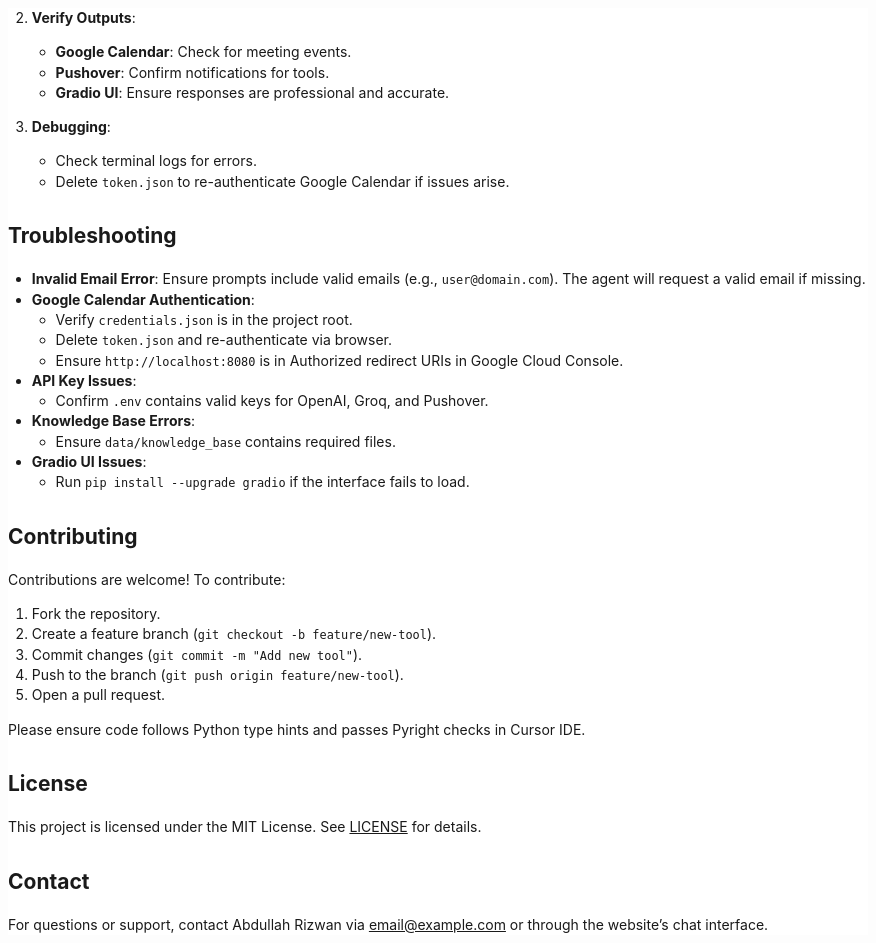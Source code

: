 2. **Verify Outputs**:
   - **Google Calendar**: Check for meeting events.
   - **Pushover**: Confirm notifications for tools.
   - **Gradio UI**: Ensure responses are professional and accurate.

3. **Debugging**:
   - Check terminal logs for errors.
   - Delete `token.json` to re-authenticate Google Calendar if issues arise.

## Troubleshooting
- **Invalid Email Error**: Ensure prompts include valid emails (e.g., `user@domain.com`). The agent will request a valid email if missing.
- **Google Calendar Authentication**:
  - Verify `credentials.json` is in the project root.
  - Delete `token.json` and re-authenticate via browser.
  - Ensure `http://localhost:8080` is in Authorized redirect URIs in Google Cloud Console.
- **API Key Issues**:
  - Confirm `.env` contains valid keys for OpenAI, Groq, and Pushover.
- **Knowledge Base Errors**:
  - Ensure `data/knowledge_base` contains required files.
- **Gradio UI Issues**:
  - Run `pip install --upgrade gradio` if the interface fails to load.

## Contributing
Contributions are welcome! To contribute:
1. Fork the repository.
2. Create a feature branch (`git checkout -b feature/new-tool`).
3. Commit changes (`git commit -m "Add new tool"`).
4. Push to the branch (`git push origin feature/new-tool`).
5. Open a pull request.

Please ensure code follows Python type hints and passes Pyright checks in Cursor IDE.

## License
This project is licensed under the MIT License. See [LICENSE](LICENSE) for details.

## Contact
For questions or support, contact Abdullah Rizwan via [email@example.com](mailto:email@example.com) or through the website’s chat interface.